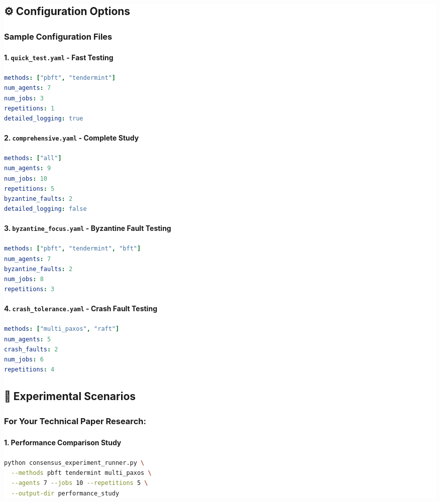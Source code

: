 ## ⚙️ Configuration Options

### Sample Configuration Files

#### 1. `quick_test.yaml` - Fast Testing
```yaml
methods: ["pbft", "tendermint"]
num_agents: 7
num_jobs: 3
repetitions: 1
detailed_logging: true
```

#### 2. `comprehensive.yaml` - Complete Study
```yaml
methods: ["all"]
num_agents: 9
num_jobs: 10
repetitions: 5
byzantine_faults: 2
detailed_logging: false
```

#### 3. `byzantine_focus.yaml` - Byzantine Fault Testing
```yaml
methods: ["pbft", "tendermint", "bft"]
num_agents: 7
byzantine_faults: 2
num_jobs: 8
repetitions: 3
```

#### 4. `crash_tolerance.yaml` - Crash Fault Testing
```yaml
methods: ["multi_paxos", "raft"]
num_agents: 5
crash_faults: 2
num_jobs: 6
repetitions: 4
```

## 🔬 Experimental Scenarios

### For Your Technical Paper Research:

#### 1. **Performance Comparison Study**
```bash
python consensus_experiment_runner.py \
  --methods pbft tendermint multi_paxos \
  --agents 7 --jobs 10 --repetitions 5 \
  --output-dir performance_study
```
